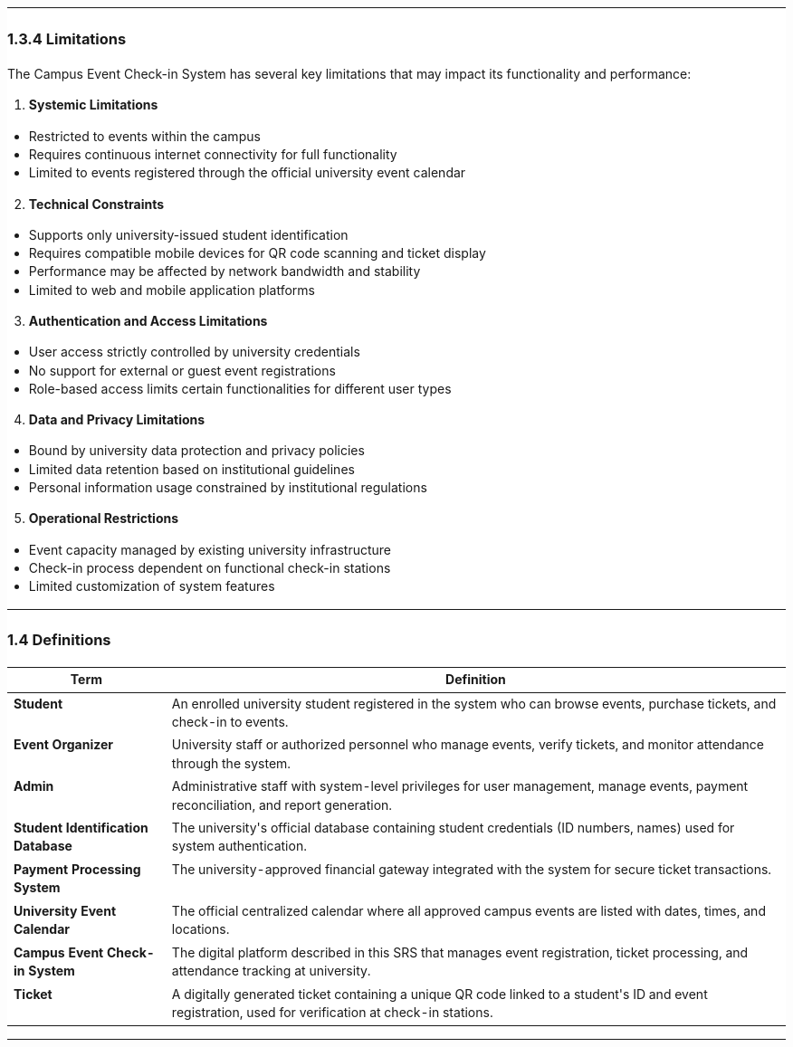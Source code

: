  





---

### 1.3.4 Limitations

The Campus Event Check-in System has several key limitations that may impact its functionality and performance:

1. **Systemic Limitations**
- Restricted to events within the campus
- Requires continuous internet connectivity for full functionality
- Limited to events registered through the official university event calendar

2. **Technical Constraints**
- Supports only university-issued student identification
- Requires compatible mobile devices for QR code scanning and ticket display
- Performance may be affected by network bandwidth and stability
- Limited to web and mobile application platforms

3. **Authentication and Access Limitations**
- User access strictly controlled by university credentials
- No support for external or guest event registrations
- Role-based access limits certain functionalities for different user types

4. **Data and Privacy Limitations**
- Bound by university data protection and privacy policies
- Limited data retention based on institutional guidelines
- Personal information usage constrained by institutional regulations

5. **Operational Restrictions**
- Event capacity managed by existing university infrastructure
- Check-in process dependent on functional check-in stations
- Limited customization of system features

---

### 1.4 Definitions

| Term                       | Definition                                                                                                      |
|----------------------------|-----------------------------------------------------------------------------------------------------------------|
| **Student**                | An enrolled university student registered in the system who can browse events, purchase tickets, and check-in to events. |
| **Event Organizer**        | University staff or authorized personnel who manage events, verify tickets, and monitor attendance through the system. |
| **Admin**                  | Administrative staff with system-level privileges for user management, manage events, payment reconciliation, and report generation. |
| **Student Identification Database** | The university's official database containing student credentials (ID numbers, names) used for system authentication. |
| **Payment Processing System** | The university-approved financial gateway integrated with the system for secure ticket transactions.            |
| **University Event Calendar** | The official centralized calendar where all approved campus events are listed with dates, times, and locations.  |
| **Campus Event Check-in System** | The digital platform described in this SRS that manages event registration, ticket processing, and attendance tracking at university. |
| **Ticket**                 | A digitally generated ticket containing a unique QR code linked to a student's ID and event registration, used for verification at check-in stations. |

---
